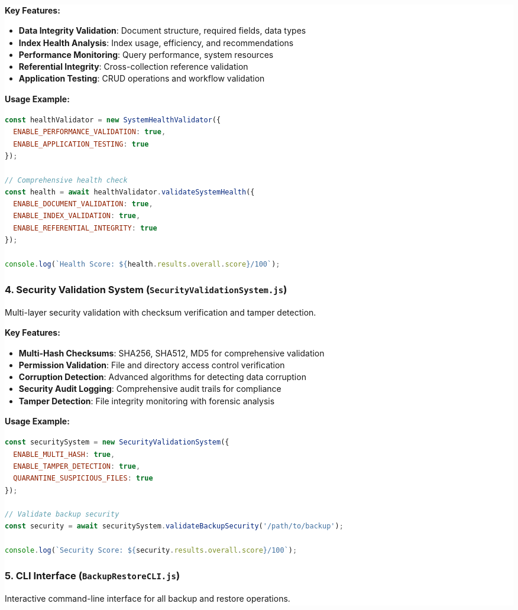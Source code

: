 **Key Features:**
- **Data Integrity Validation**: Document structure, required fields, data types
- **Index Health Analysis**: Index usage, efficiency, and recommendations
- **Performance Monitoring**: Query performance, system resources
- **Referential Integrity**: Cross-collection reference validation
- **Application Testing**: CRUD operations and workflow validation

**Usage Example:**
```javascript
const healthValidator = new SystemHealthValidator({
  ENABLE_PERFORMANCE_VALIDATION: true,
  ENABLE_APPLICATION_TESTING: true
});

// Comprehensive health check
const health = await healthValidator.validateSystemHealth({
  ENABLE_DOCUMENT_VALIDATION: true,
  ENABLE_INDEX_VALIDATION: true,
  ENABLE_REFERENTIAL_INTEGRITY: true
});

console.log(`Health Score: ${health.results.overall.score}/100`);
```

### 4. Security Validation System (`SecurityValidationSystem.js`)

Multi-layer security validation with checksum verification and tamper detection.

**Key Features:**
- **Multi-Hash Checksums**: SHA256, SHA512, MD5 for comprehensive validation
- **Permission Validation**: File and directory access control verification
- **Corruption Detection**: Advanced algorithms for detecting data corruption
- **Security Audit Logging**: Comprehensive audit trails for compliance
- **Tamper Detection**: File integrity monitoring with forensic analysis

**Usage Example:**
```javascript
const securitySystem = new SecurityValidationSystem({
  ENABLE_MULTI_HASH: true,
  ENABLE_TAMPER_DETECTION: true,
  QUARANTINE_SUSPICIOUS_FILES: true
});

// Validate backup security
const security = await securitySystem.validateBackupSecurity('/path/to/backup');

console.log(`Security Score: ${security.results.overall.score}/100`);
```

### 5. CLI Interface (`BackupRestoreCLI.js`)

Interactive command-line interface for all backup and restore operations.
